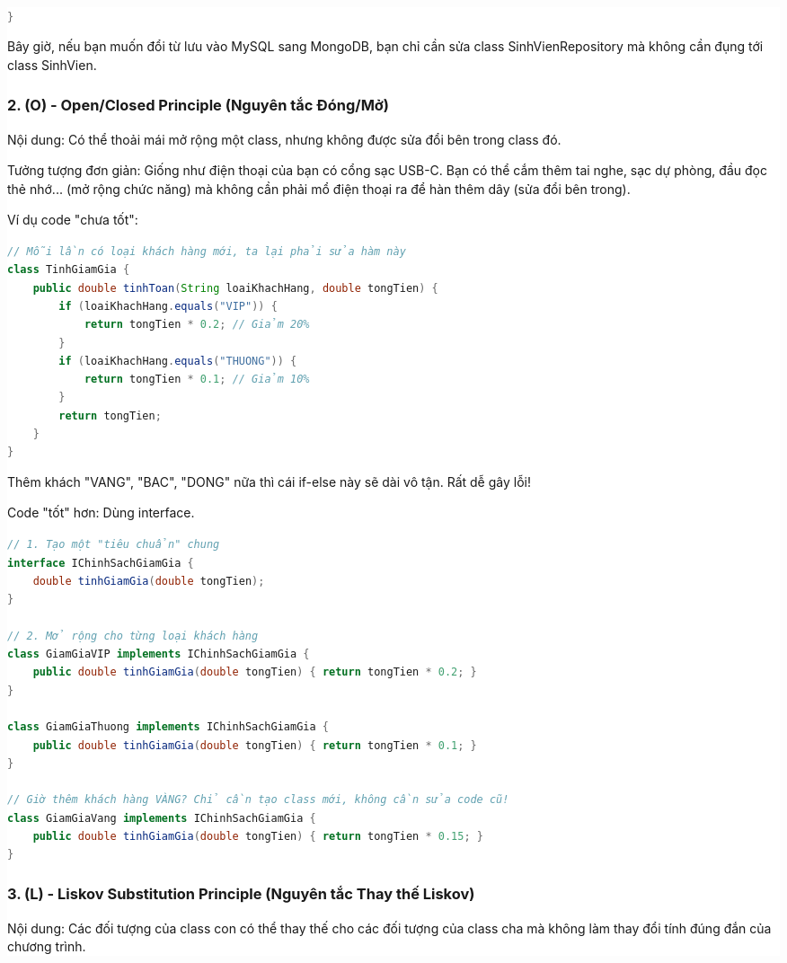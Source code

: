 ```java
}
```
Bây giờ, nếu bạn muốn đổi từ lưu vào MySQL sang MongoDB, bạn chỉ cần sửa class SinhVienRepository mà không cần đụng tới class SinhVien.

### 2. (O) - Open/Closed Principle (Nguyên tắc Đóng/Mở)
Nội dung: Có thể thoải mái mở rộng một class, nhưng không được sửa đổi bên trong class đó.

Tưởng tượng đơn giản: Giống như điện thoại của bạn có cổng sạc USB-C. Bạn có thể cắm thêm tai nghe, sạc dự phòng, đầu đọc thẻ nhớ... (mở rộng chức năng) mà không cần phải mổ điện thoại ra để hàn thêm dây (sửa đổi bên trong).

Ví dụ code "chưa tốt":
```java
// Mỗi lần có loại khách hàng mới, ta lại phải sửa hàm này
class TinhGiamGia {
    public double tinhToan(String loaiKhachHang, double tongTien) {
        if (loaiKhachHang.equals("VIP")) {
            return tongTien * 0.2; // Giảm 20%
        }
        if (loaiKhachHang.equals("THUONG")) {
            return tongTien * 0.1; // Giảm 10%
        }
        return tongTien;
    }
}
```
Thêm khách "VANG", "BAC", "DONG" nữa thì cái if-else này sẽ dài vô tận. Rất dễ gây lỗi!

Code "tốt" hơn: Dùng interface.
```java
// 1. Tạo một "tiêu chuẩn" chung
interface IChinhSachGiamGia {
    double tinhGiamGia(double tongTien);
}

// 2. Mở rộng cho từng loại khách hàng
class GiamGiaVIP implements IChinhSachGiamGia {
    public double tinhGiamGia(double tongTien) { return tongTien * 0.2; }
}

class GiamGiaThuong implements IChinhSachGiamGia {
    public double tinhGiamGia(double tongTien) { return tongTien * 0.1; }
}

// Giờ thêm khách hàng VÀNG? Chỉ cần tạo class mới, không cần sửa code cũ!
class GiamGiaVang implements IChinhSachGiamGia {
    public double tinhGiamGia(double tongTien) { return tongTien * 0.15; }
}
```
### 3. (L) - Liskov Substitution Principle (Nguyên tắc Thay thế Liskov)
Nội dung: Các đối tượng của class con có thể thay thế cho các đối tượng của class cha mà không làm thay đổi tính đúng đắn của chương trình.
